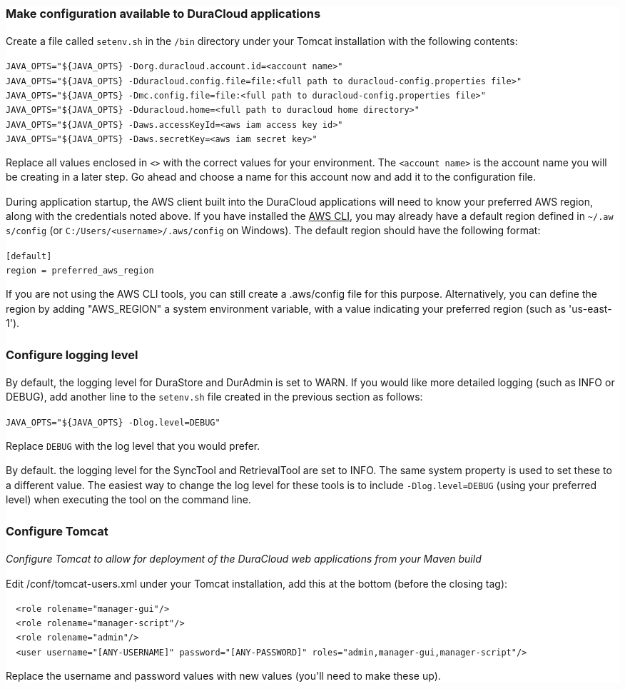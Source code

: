 ### Make configuration available to DuraCloud applications
Create a file called `setenv.sh` in the `/bin` directory under your Tomcat installation with the following contents:
```
JAVA_OPTS="${JAVA_OPTS} -Dorg.duracloud.account.id=<account name>"
JAVA_OPTS="${JAVA_OPTS} -Dduracloud.config.file=file:<full path to duracloud-config.properties file>"
JAVA_OPTS="${JAVA_OPTS} -Dmc.config.file=file:<full path to duracloud-config.properties file>"
JAVA_OPTS="${JAVA_OPTS} -Dduracloud.home=<full path to duracloud home directory>"
JAVA_OPTS="${JAVA_OPTS} -Daws.accessKeyId=<aws iam access key id>"
JAVA_OPTS="${JAVA_OPTS} -Daws.secretKey=<aws iam secret key>"
```
Replace all values enclosed in `<>` with the correct values for your environment. The `<account name>` is the account name you will be creating in a later step. Go ahead and choose a name for this account now and add it to the configuration file.

During application startup, the AWS client built into the DuraCloud applications will need to know your preferred AWS region, along with the credentials noted above. If you have installed the [AWS CLI](https://docs.aws.amazon.com/cli/latest/userguide/installing.html), you may already have a default region defined in `~/.aws/config` (or `C:/Users/<username>/.aws/config` on Windows). The default region should have the following format:
```
[default]
region = preferred_aws_region
```
If you are not using the AWS CLI tools, you can still create a .aws/config file for this purpose. Alternatively, you can define the region by adding "AWS_REGION" a system environment variable, with a value indicating your preferred region (such as 'us-east-1').

### Configure logging level
By default, the logging level for DuraStore and DurAdmin is set to WARN. If you would like more detailed logging (such as INFO or DEBUG), add another line to the `setenv.sh` file created in the previous section as follows:
```
JAVA_OPTS="${JAVA_OPTS} -Dlog.level=DEBUG"
```
Replace `DEBUG` with the log level that you would prefer.

By default. the logging level for the SyncTool and RetrievalTool are set to INFO. The same system property is used to set these to a different value. The easiest way to change the log level for these tools is to include `-Dlog.level=DEBUG` (using your preferred level) when executing the tool on the command line.

### Configure Tomcat
*Configure Tomcat to allow for deployment of the DuraCloud web applications from your Maven build*

Edit /conf/tomcat-users.xml under your Tomcat installation, add this at the bottom (before the closing </tomcat-users> tag):

```
  <role rolename="manager-gui"/>
  <role rolename="manager-script"/>
  <role rolename="admin"/>
  <user username="[ANY-USERNAME]" password="[ANY-PASSWORD]" roles="admin,manager-gui,manager-script"/>
```
Replace the username and password values with new values (you'll need to make these up).
